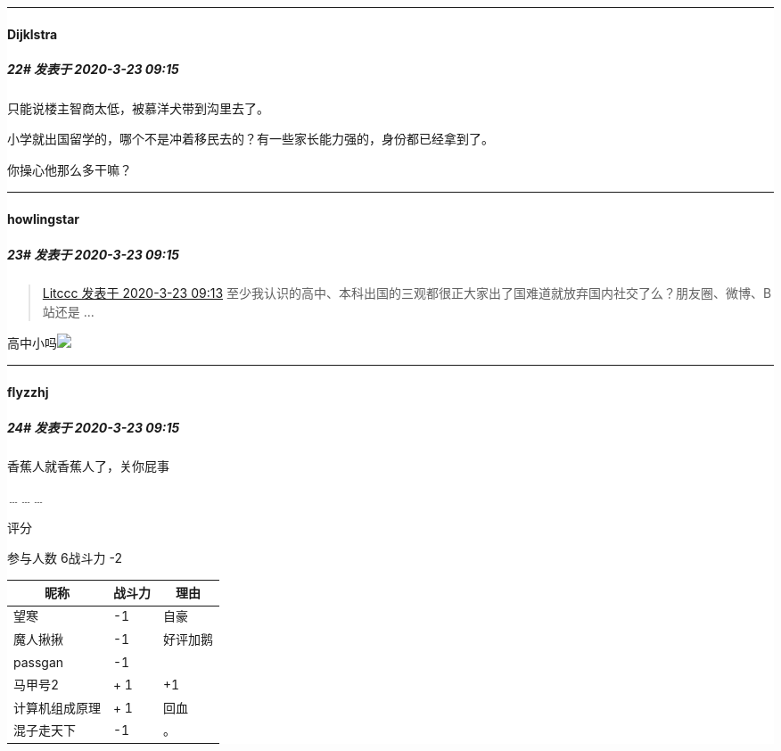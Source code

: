 




-----

####  Dijklstra  
##### 22#       发表于 2020-3-23 09:15




只能说楼主智商太低，被慕洋犬带到沟里去了。


小学就出国留学的，哪个不是冲着移民去的？有一些家长能力强的，身份都已经拿到了。


你操心他那么多干嘛？







-----

####  howlingstar  
##### 23#       发表于 2020-3-23 09:15



<blockquote><a href="httphttps://bbs.saraba1st.com/2b/forum.php?mod=redirect&amp;goto=findpost&amp;pid=46840767&amp;ptid=1920372" target="_blank">Litccc 发表于 2020-3-23 09:13</a>
至少我认识的高中、本科出国的三观都很正大家出了国难道就放弃国内社交了么？朋友圈、微博、B站还是 ...</blockquote>
高中小吗<img src="https://static.saraba1st.com/image/smiley/face2017/001.png" referrerpolicy="no-referrer">







-----

####  flyzzhj  
##### 24#       发表于 2020-3-23 09:15




香蕉人就香蕉人了，关你屁事



﹍﹍﹍

评分





 参与人数 6战斗力 -2

|昵称|战斗力|理由|
|----|---|---|
| 望寒|-1|自豪|
| 魔人揪揪|-1|好评加鹅|
| passgan|-1||
| 马甲号2| + 1|+1|
| 计算机组成原理| + 1|回血|
| 混子走天下|-1|。|
